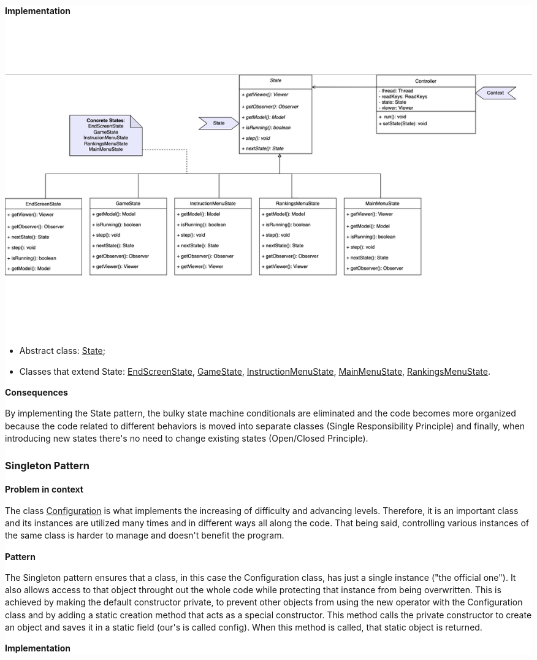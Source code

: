 **Implementation**

<img src="resources/state_pattern.png" width="1300" height="500" />

- Abstract class: [State](../src/main/java/g0902/states/State.java);

- Classes that extend State: [EndScreenState](../src/main/java/g0902/states/EndScreenState.java), [GameState](../src/main/java/g0902/states/GameState.java), [InstructionMenuState](../src/main/java/g0902/states/InstructionMenuState.java), [MainMenuState](../src/main/java/g0902/states/MainMenuState.java), [RankingsMenuState](../src/main/java/g0902/states/RankingsMenuState.java).

**Consequences**

By implementing the State pattern, the bulky state machine conditionals are eliminated and the code becomes more organized because the code related to different behaviors is moved into separate classes (Single Responsibility Principle) and finally, when introducing new states there's no need to change existing states (Open/Closed Principle).

### Singleton Pattern

**Problem in context**

The class [Configuration](../src/main/java/g0902/Configuration.java) is what implements the increasing of difficulty and advancing levels. Therefore, it is an important class and its instances are utilized many times and in different ways all along the code. That being said, controlling various instances of the same class is harder to manage and doesn't benefit the program.

**Pattern**

The Singleton pattern ensures that a class, in this case the Configuration class, has just a single instance ("the official one"). It also allows access to that object throught out the whole code while protecting that instance from being overwritten. This is achieved by making the default constructor private, to prevent other objects from using the new operator with the Configuration class and by adding a static creation method that acts as a special constructor. This method calls the private constructor to create an object and saves it in a static field (our's is called config). When this method is called, that static object is returned.

**Implementation**
